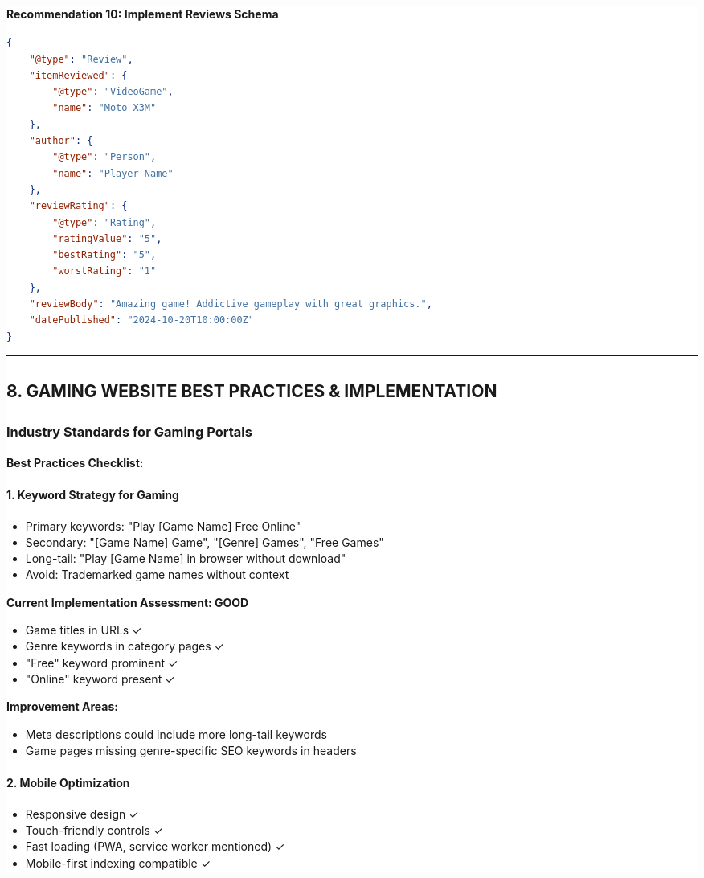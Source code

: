 **Recommendation 10: Implement Reviews Schema**

```json
{
    "@type": "Review",
    "itemReviewed": {
        "@type": "VideoGame",
        "name": "Moto X3M"
    },
    "author": {
        "@type": "Person",
        "name": "Player Name"
    },
    "reviewRating": {
        "@type": "Rating",
        "ratingValue": "5",
        "bestRating": "5",
        "worstRating": "1"
    },
    "reviewBody": "Amazing game! Addictive gameplay with great graphics.",
    "datePublished": "2024-10-20T10:00:00Z"
}
```

---

## 8. GAMING WEBSITE BEST PRACTICES & IMPLEMENTATION

### Industry Standards for Gaming Portals

**Best Practices Checklist:**

#### 1. Keyword Strategy for Gaming
- Primary keywords: "Play [Game Name] Free Online"
- Secondary: "[Game Name] Game", "[Genre] Games", "Free Games"
- Long-tail: "Play [Game Name] in browser without download"
- Avoid: Trademarked game names without context

**Current Implementation Assessment: GOOD**
- Game titles in URLs ✓
- Genre keywords in category pages ✓
- "Free" keyword prominent ✓
- "Online" keyword present ✓

**Improvement Areas:**
- Meta descriptions could include more long-tail keywords
- Game pages missing genre-specific SEO keywords in headers

#### 2. Mobile Optimization
- Responsive design ✓
- Touch-friendly controls ✓
- Fast loading (PWA, service worker mentioned) ✓
- Mobile-first indexing compatible ✓
